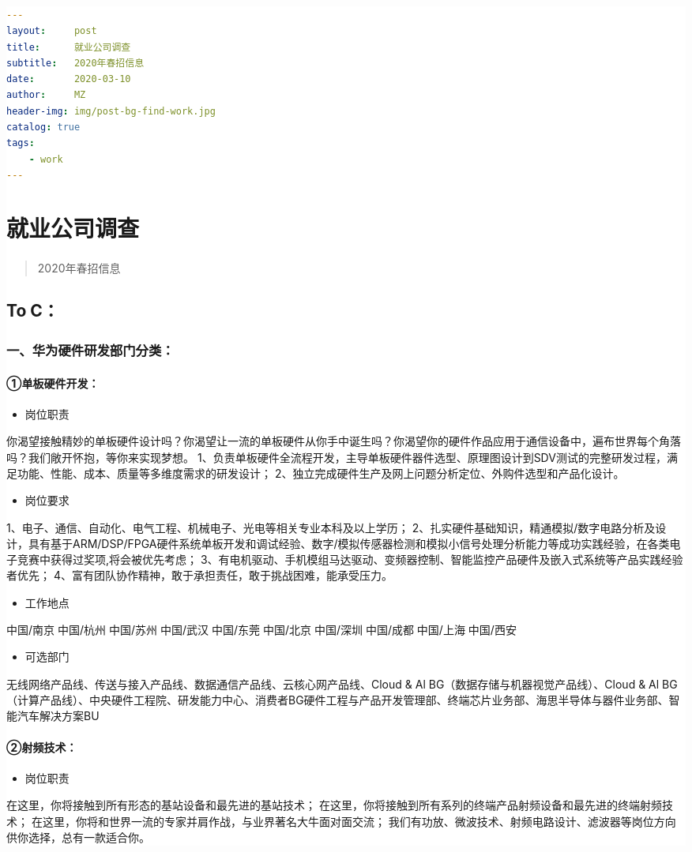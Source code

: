 ```yaml
---
layout:     post
title:      就业公司调查
subtitle:   2020年春招信息
date:       2020-03-10
author:     MZ
header-img: img/post-bg-find-work.jpg
catalog: true
tags:
    - work
---
```


# 就业公司调查

> 2020年春招信息

## To C：

### 一、华为硬件研发部门分类：

#### ①单板硬件开发：

* 岗位职责

你渴望接触精妙的单板硬件设计吗？你渴望让一流的单板硬件从你手中诞生吗？你渴望你的硬件作品应用于通信设备中，遍布世界每个角落吗？我们敞开怀抱，等你来实现梦想。
1、负责单板硬件全流程开发，主导单板硬件器件选型、原理图设计到SDV测试的完整研发过程，满足功能、性能、成本、质量等多维度需求的研发设计；
2、独立完成硬件生产及网上问题分析定位、外购件选型和产品化设计。

* 岗位要求

1、电子、通信、自动化、电气工程、机械电子、光电等相关专业本科及以上学历；
2、扎实硬件基础知识，精通模拟/数字电路分析及设计，具有基于ARM/DSP/FPGA硬件系统单板开发和调试经验、数字/模拟传感器检测和模拟小信号处理分析能力等成功实践经验，在各类电子竞赛中获得过奖项,将会被优先考虑；
3、有电机驱动、手机模组马达驱动、变频器控制、智能监控产品硬件及嵌入式系统等产品实践经验者优先；
4、富有团队协作精神，敢于承担责任，敢于挑战困难，能承受压力。

* 工作地点

中国/南京 中国/杭州 中国/苏州 中国/武汉 中国/东莞 中国/北京 中国/深圳 中国/成都 中国/上海 中国/西安

* 可选部门

无线网络产品线、传送与接入产品线、数据通信产品线、云核心网产品线、Cloud & Al BG（数据存储与机器视觉产品线）、Cloud & Al BG（计算产品线）、中央硬件工程院、研发能力中心、消费者BG硬件工程与产品开发管理部、终端芯片业务部、海思半导体与器件业务部、智能汽车解决方案BU

#### ②射频技术：

* 岗位职责

在这里，你将接触到所有形态的基站设备和最先进的基站技术；
在这里，你将接触到所有系列的终端产品射频设备和最先进的终端射频技术；
在这里，你将和世界一流的专家并肩作战，与业界著名大牛面对面交流；
我们有功放、微波技术、射频电路设计、滤波器等岗位方向供你选择，总有一款适合你。
